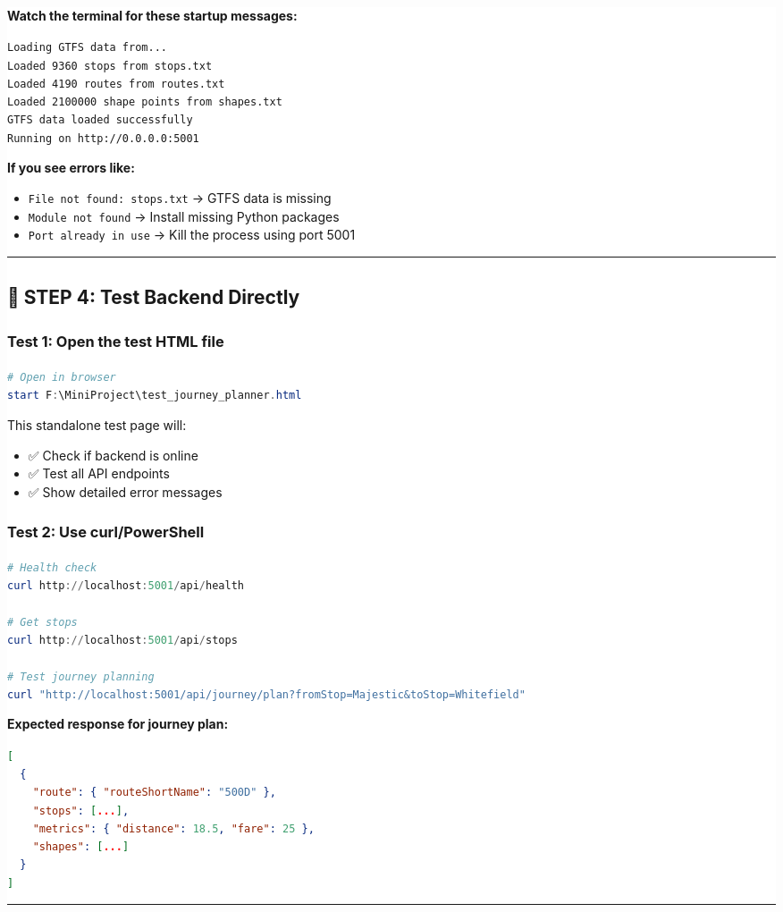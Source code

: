 **Watch the terminal for these startup messages:**
```
Loading GTFS data from...
Loaded 9360 stops from stops.txt
Loaded 4190 routes from routes.txt
Loaded 2100000 shape points from shapes.txt
GTFS data loaded successfully
Running on http://0.0.0.0:5001
```

**If you see errors like:**
- `File not found: stops.txt` → GTFS data is missing
- `Module not found` → Install missing Python packages
- `Port already in use` → Kill the process using port 5001

---

## 🧪 STEP 4: Test Backend Directly

### Test 1: Open the test HTML file
```powershell
# Open in browser
start F:\MiniProject\test_journey_planner.html
```

This standalone test page will:
- ✅ Check if backend is online
- ✅ Test all API endpoints
- ✅ Show detailed error messages

### Test 2: Use curl/PowerShell
```powershell
# Health check
curl http://localhost:5001/api/health

# Get stops
curl http://localhost:5001/api/stops

# Test journey planning
curl "http://localhost:5001/api/journey/plan?fromStop=Majestic&toStop=Whitefield"
```

**Expected response for journey plan:**
```json
[
  {
    "route": { "routeShortName": "500D" },
    "stops": [...],
    "metrics": { "distance": 18.5, "fare": 25 },
    "shapes": [...]
  }
]
```

---